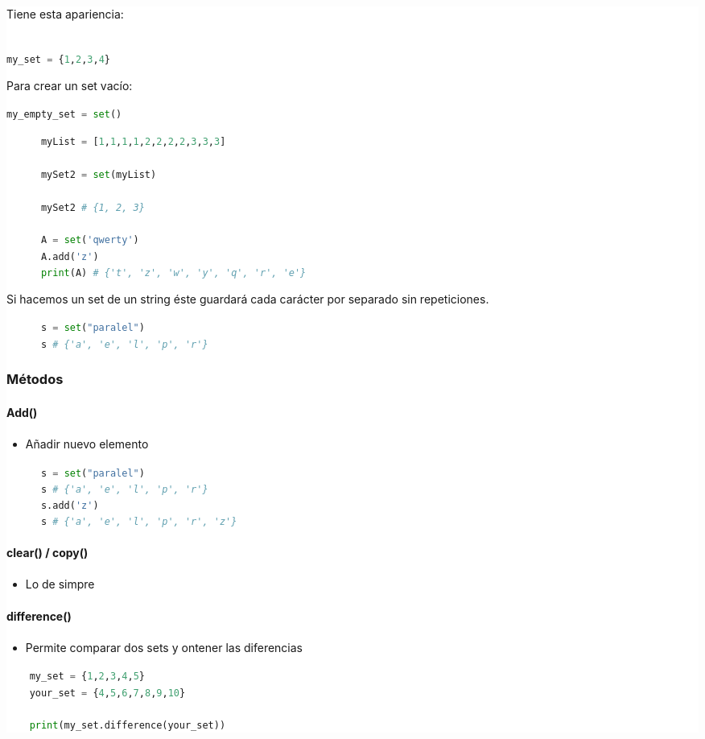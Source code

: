 Tiene esta apariencia:

```python

my_set = {1,2,3,4}
```

Para crear un set vacío:

```python
my_empty_set = set()
```

```python
      myList = [1,1,1,1,2,2,2,2,3,3,3]

      mySet2 = set(myList)

      mySet2 # {1, 2, 3}

      A = set('qwerty')
      A.add('z')
      print(A) # {'t', 'z', 'w', 'y', 'q', 'r', 'e'}
```

Si hacemos un set de un string éste guardará cada carácter por separado sin repeticiones.

```python
      s = set("paralel")
      s # {'a', 'e', 'l', 'p', 'r'}
```

### **Métodos**

#### **Add()**

- Añadir nuevo elemento

```python
      s = set("paralel")
      s # {'a', 'e', 'l', 'p', 'r'}
      s.add('z')
      s # {'a', 'e', 'l', 'p', 'r', 'z'}

```

#### **clear() / copy()**

- Lo de simpre

#### difference()

- Permite comparar dos sets y ontener las diferencias

```python
    my_set = {1,2,3,4,5}
    your_set = {4,5,6,7,8,9,10}

    print(my_set.difference(your_set))
```

